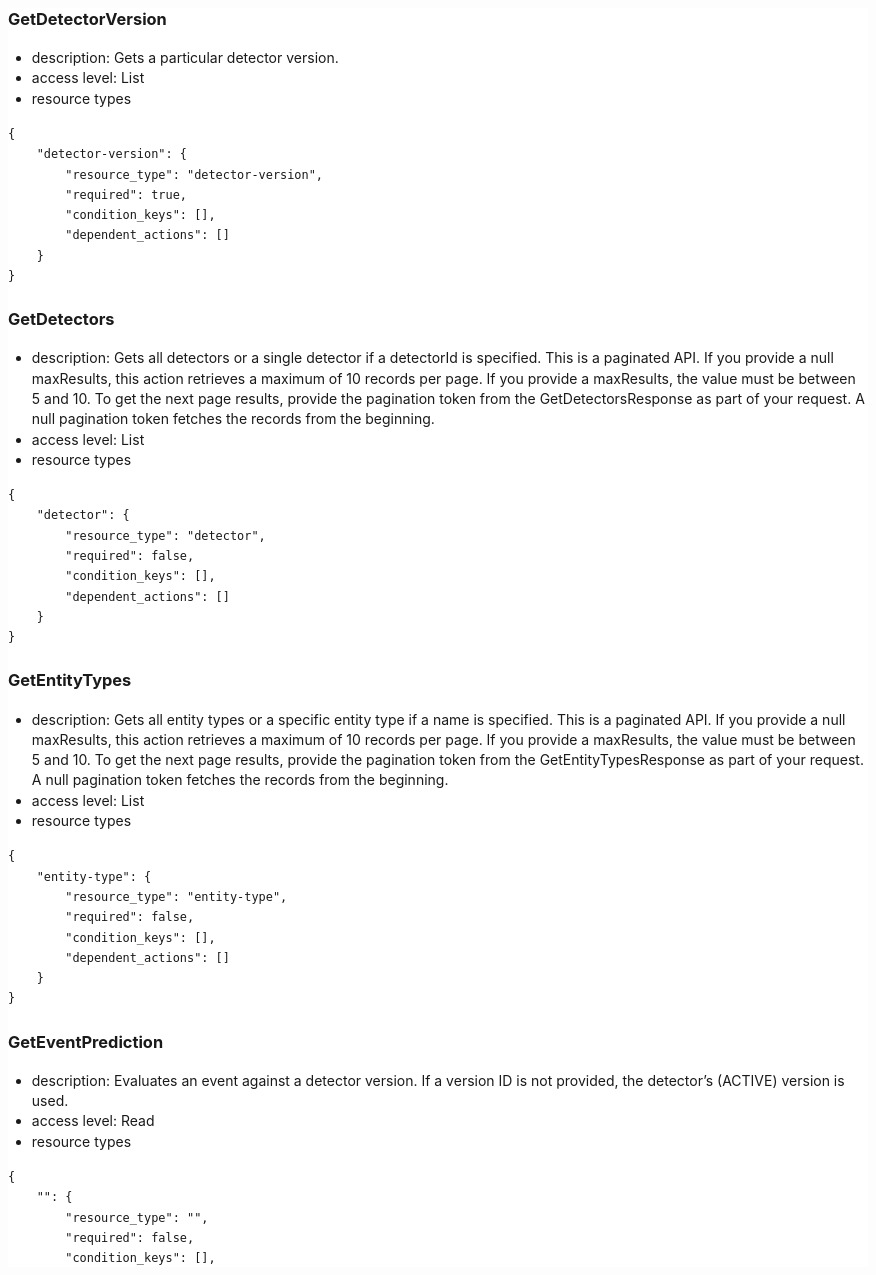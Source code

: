 ```
```
### GetDetectorVersion
- description: Gets a particular detector version.
- access level: List
- resource types
```
{
    "detector-version": {
        "resource_type": "detector-version",
        "required": true,
        "condition_keys": [],
        "dependent_actions": []
    }
}
```
### GetDetectors
- description: Gets all detectors or a single detector if a detectorId is specified. This is a paginated API. If you provide a null maxResults, this action retrieves a maximum of 10 records per page. If you provide a maxResults, the value must be between 5 and 10. To get the next page results, provide the pagination token from the GetDetectorsResponse as part of your request. A null pagination token fetches the records from the beginning.
- access level: List
- resource types
```
{
    "detector": {
        "resource_type": "detector",
        "required": false,
        "condition_keys": [],
        "dependent_actions": []
    }
}
```
### GetEntityTypes
- description: Gets all entity types or a specific entity type if a name is specified. This is a paginated API. If you provide a null maxResults, this action retrieves a maximum of 10 records per page. If you provide a maxResults, the value must be between 5 and 10. To get the next page results, provide the pagination token from the GetEntityTypesResponse as part of your request. A null pagination token fetches the records from the beginning.
- access level: List
- resource types
```
{
    "entity-type": {
        "resource_type": "entity-type",
        "required": false,
        "condition_keys": [],
        "dependent_actions": []
    }
}
```
### GetEventPrediction
- description: Evaluates an event against a detector version. If a version ID is not provided, the detector’s (ACTIVE) version is used.
- access level: Read
- resource types
```
{
    "": {
        "resource_type": "",
        "required": false,
        "condition_keys": [],
```